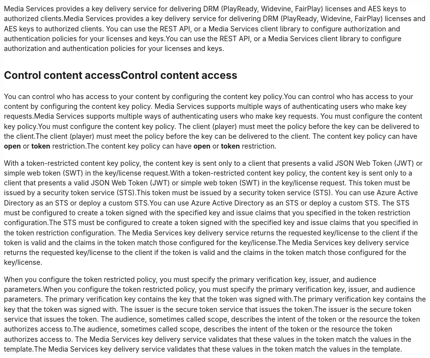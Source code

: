 <span data-ttu-id="1c2f4-209">Media Services provides a key delivery service for delivering DRM (PlayReady, Widevine, FairPlay) licenses and AES keys to authorized clients.</span><span class="sxs-lookup"><span data-stu-id="1c2f4-209">Media Services provides a key delivery service for delivering DRM (PlayReady, Widevine, FairPlay) licenses and AES keys to authorized clients.</span></span> <span data-ttu-id="1c2f4-210">You can use the REST API, or a Media Services client library to configure authorization and authentication policies for your licenses and keys.</span><span class="sxs-lookup"><span data-stu-id="1c2f4-210">You can use the REST API, or a Media Services client library to configure authorization and authentication policies for your licenses and keys.</span></span>

## <a name="control-content-access"></a><span data-ttu-id="1c2f4-211">Control content access</span><span class="sxs-lookup"><span data-stu-id="1c2f4-211">Control content access</span></span>

<span data-ttu-id="1c2f4-212">You can control who has access to your content by configuring the content key policy.</span><span class="sxs-lookup"><span data-stu-id="1c2f4-212">You can control who has access to your content by configuring the content key policy.</span></span> <span data-ttu-id="1c2f4-213">Media Services supports multiple ways of authenticating users who make key requests.</span><span class="sxs-lookup"><span data-stu-id="1c2f4-213">Media Services supports multiple ways of authenticating users who make key requests.</span></span> <span data-ttu-id="1c2f4-214">You must configure the content key policy.</span><span class="sxs-lookup"><span data-stu-id="1c2f4-214">You must configure the content key policy.</span></span> <span data-ttu-id="1c2f4-215">The client (player) must meet the policy before the key can be delivered to the client.</span><span class="sxs-lookup"><span data-stu-id="1c2f4-215">The client (player) must meet the policy before the key can be delivered to the client.</span></span> <span data-ttu-id="1c2f4-216">The content key policy can have **open** or **token** restriction.</span><span class="sxs-lookup"><span data-stu-id="1c2f4-216">The content key policy can have **open** or **token** restriction.</span></span> 

<span data-ttu-id="1c2f4-217">With a token-restricted content key policy, the content key is sent only to a client that presents a valid JSON Web Token (JWT) or simple web token (SWT) in the key/license request.</span><span class="sxs-lookup"><span data-stu-id="1c2f4-217">With a token-restricted content key policy, the content key is sent only to a client that presents a valid JSON Web Token (JWT) or simple web token (SWT) in the key/license request.</span></span> <span data-ttu-id="1c2f4-218">This token must be issued by a security token service (STS).</span><span class="sxs-lookup"><span data-stu-id="1c2f4-218">This token must be issued by a security token service (STS).</span></span> <span data-ttu-id="1c2f4-219">You can use Azure Active Directory as an STS or deploy a custom STS.</span><span class="sxs-lookup"><span data-stu-id="1c2f4-219">You can use Azure Active Directory as an STS or deploy a custom STS.</span></span> <span data-ttu-id="1c2f4-220">The STS must be configured to create a token signed with the specified key and issue claims that you specified in the token restriction configuration.</span><span class="sxs-lookup"><span data-stu-id="1c2f4-220">The STS must be configured to create a token signed with the specified key and issue claims that you specified in the token restriction configuration.</span></span> <span data-ttu-id="1c2f4-221">The Media Services key delivery service returns the requested key/license to the client if the token is valid and the claims in the token match those configured for the key/license.</span><span class="sxs-lookup"><span data-stu-id="1c2f4-221">The Media Services key delivery service returns the requested key/license to the client if the token is valid and the claims in the token match those configured for the key/license.</span></span>

<span data-ttu-id="1c2f4-222">When you configure the token restricted policy, you must specify the primary verification key, issuer, and audience parameters.</span><span class="sxs-lookup"><span data-stu-id="1c2f4-222">When you configure the token restricted policy, you must specify the primary verification key, issuer, and audience parameters.</span></span> <span data-ttu-id="1c2f4-223">The primary verification key contains the key that the token was signed with.</span><span class="sxs-lookup"><span data-stu-id="1c2f4-223">The primary verification key contains the key that the token was signed with.</span></span> <span data-ttu-id="1c2f4-224">The issuer is the secure token service that issues the token.</span><span class="sxs-lookup"><span data-stu-id="1c2f4-224">The issuer is the secure token service that issues the token.</span></span> <span data-ttu-id="1c2f4-225">The audience, sometimes called scope, describes the intent of the token or the resource the token authorizes access to.</span><span class="sxs-lookup"><span data-stu-id="1c2f4-225">The audience, sometimes called scope, describes the intent of the token or the resource the token authorizes access to.</span></span> <span data-ttu-id="1c2f4-226">The Media Services key delivery service validates that these values in the token match the values in the template.</span><span class="sxs-lookup"><span data-stu-id="1c2f4-226">The Media Services key delivery service validates that these values in the token match the values in the template.</span></span>
